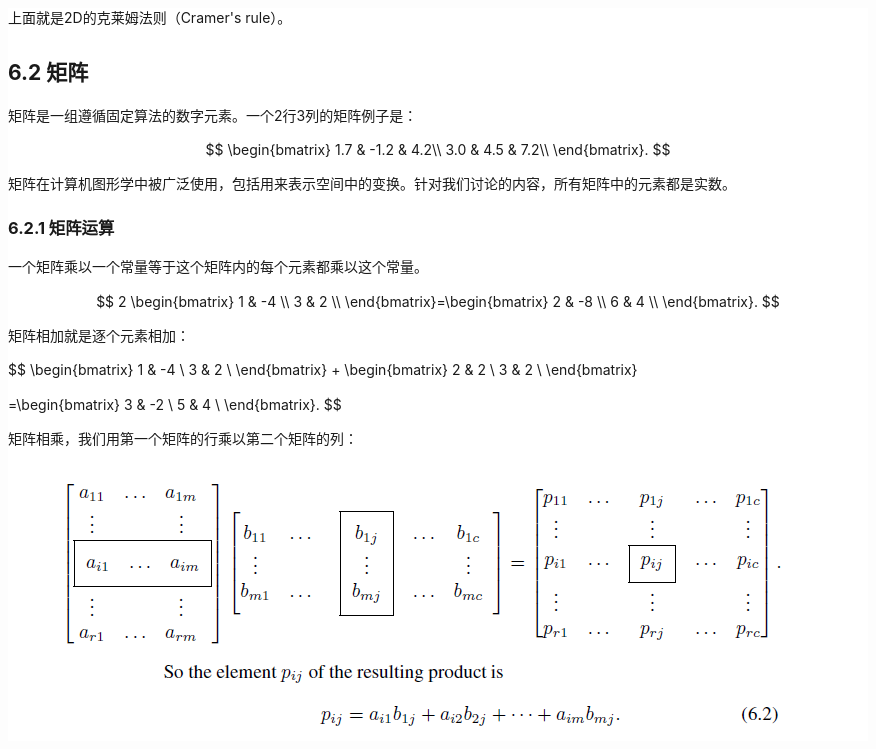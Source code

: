 上面就是2D的克莱姆法则（Cramer's rule）。

## 6.2 矩阵

矩阵是一组遵循固定算法的数字元素。一个2行3列的矩阵例子是：

$$
\begin{bmatrix}
 1.7 & -1.2 & 4.2\\
 3.0 & 4.5 & 7.2\\
\end{bmatrix}.
$$

矩阵在计算机图形学中被广泛使用，包括用来表示空间中的变换。针对我们讨论的内容，所有矩阵中的元素都是实数。

### 6.2.1 矩阵运算

一个矩阵乘以一个常量等于这个矩阵内的每个元素都乘以这个常量。

$$
2
\begin{bmatrix}
 1 & -4 \\
 3 & 2 \\
\end{bmatrix}=\begin{bmatrix}
 2 & -8 \\
 6 & 4 \\
\end{bmatrix}.
$$

矩阵相加就是逐个元素相加：

$$
\begin{bmatrix}
 1 & -4 \\
 3 & 2 \\
\end{bmatrix}
+
\begin{bmatrix}
 2 & 2 \\
 3 & 2 \\
\end{bmatrix}

=\begin{bmatrix}
 3 & -2 \\
 5 & 4 \\
\end{bmatrix}.
$$

矩阵相乘，我们用第一个矩阵的行乘以第二个矩阵的列：

<div style="text-align: center">
<img src="/img/posts/6 Linear Algebra/7.png"/>